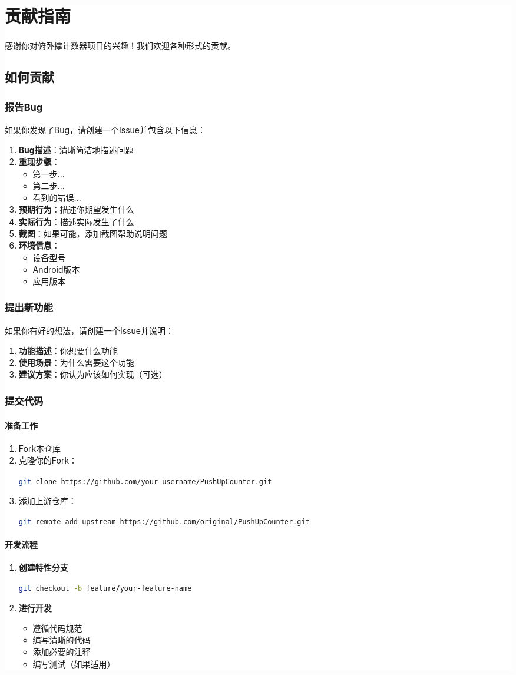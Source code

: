 # 贡献指南

感谢你对俯卧撑计数器项目的兴趣！我们欢迎各种形式的贡献。

## 如何贡献

### 报告Bug

如果你发现了Bug，请创建一个Issue并包含以下信息：

1. **Bug描述**：清晰简洁地描述问题
2. **重现步骤**：
   - 第一步...
   - 第二步...
   - 看到的错误...
3. **预期行为**：描述你期望发生什么
4. **实际行为**：描述实际发生了什么
5. **截图**：如果可能，添加截图帮助说明问题
6. **环境信息**：
   - 设备型号
   - Android版本
   - 应用版本

### 提出新功能

如果你有好的想法，请创建一个Issue并说明：

1. **功能描述**：你想要什么功能
2. **使用场景**：为什么需要这个功能
3. **建议方案**：你认为应该如何实现（可选）

### 提交代码

#### 准备工作

1. Fork本仓库
2. 克隆你的Fork：
   ```bash
   git clone https://github.com/your-username/PushUpCounter.git
   ```
3. 添加上游仓库：
   ```bash
   git remote add upstream https://github.com/original/PushUpCounter.git
   ```

#### 开发流程

1. **创建特性分支**
   ```bash
   git checkout -b feature/your-feature-name
   ```

2. **进行开发**
   - 遵循代码规范
   - 编写清晰的代码
   - 添加必要的注释
   - 编写测试（如果适用）
